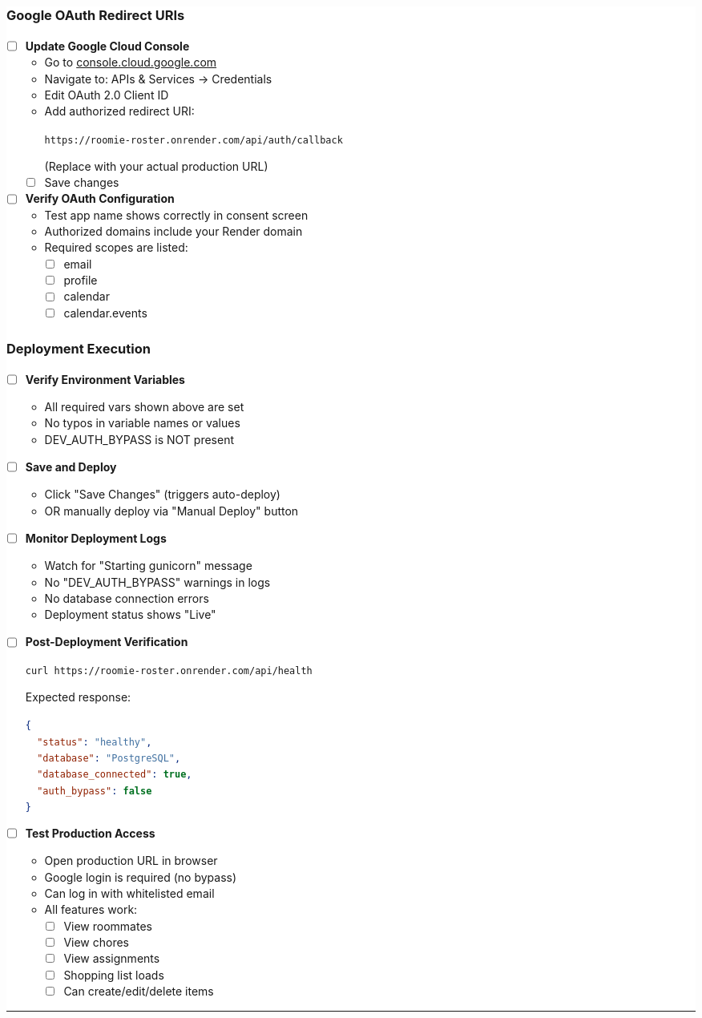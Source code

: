 ### Google OAuth Redirect URIs

- [ ] **Update Google Cloud Console**
  - Go to [console.cloud.google.com](https://console.cloud.google.com)
  - Navigate to: APIs & Services → Credentials
  - Edit OAuth 2.0 Client ID
  - Add authorized redirect URI:
    ```
    https://roomie-roster.onrender.com/api/auth/callback
    ```
    (Replace with your actual production URL)
  - [ ] Save changes

- [ ] **Verify OAuth Configuration**
  - Test app name shows correctly in consent screen
  - Authorized domains include your Render domain
  - Required scopes are listed:
    - [ ] email
    - [ ] profile
    - [ ] calendar
    - [ ] calendar.events

### Deployment Execution

- [ ] **Verify Environment Variables**
  - All required vars shown above are set
  - No typos in variable names or values
  - DEV_AUTH_BYPASS is NOT present

- [ ] **Save and Deploy**
  - Click "Save Changes" (triggers auto-deploy)
  - OR manually deploy via "Manual Deploy" button

- [ ] **Monitor Deployment Logs**
  - Watch for "Starting gunicorn" message
  - No "DEV_AUTH_BYPASS" warnings in logs
  - No database connection errors
  - Deployment status shows "Live"

- [ ] **Post-Deployment Verification**
  ```bash
  curl https://roomie-roster.onrender.com/api/health
  ```
  Expected response:
  ```json
  {
    "status": "healthy",
    "database": "PostgreSQL",
    "database_connected": true,
    "auth_bypass": false
  }
  ```

- [ ] **Test Production Access**
  - Open production URL in browser
  - Google login is required (no bypass)
  - Can log in with whitelisted email
  - All features work:
    - [ ] View roommates
    - [ ] View chores
    - [ ] View assignments
    - [ ] Shopping list loads
    - [ ] Can create/edit/delete items

---